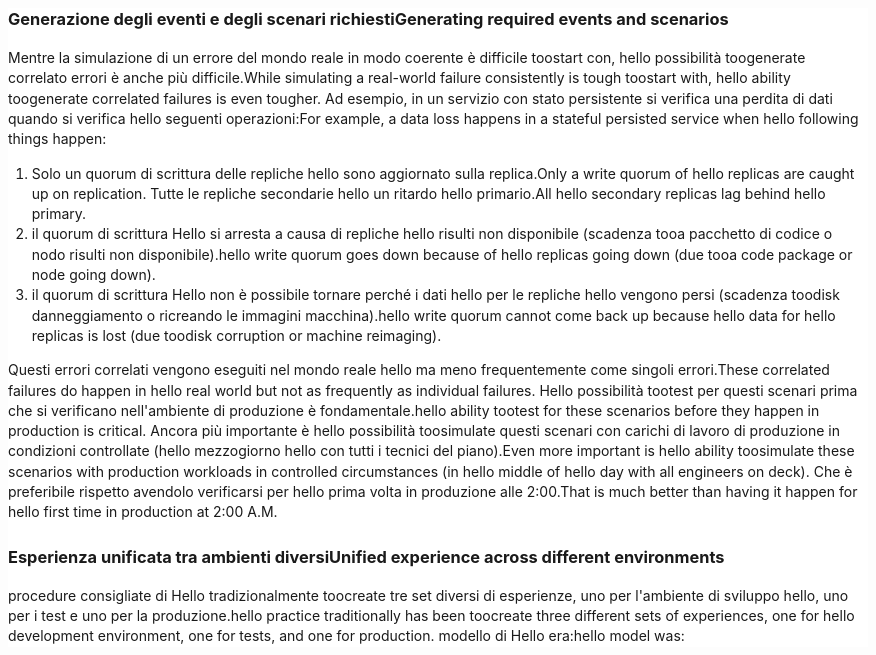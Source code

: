 ### <a name="generating-required-events-and-scenarios"></a><span data-ttu-id="98da6-154">Generazione degli eventi e degli scenari richiesti</span><span class="sxs-lookup"><span data-stu-id="98da6-154">Generating required events and scenarios</span></span>
<span data-ttu-id="98da6-155">Mentre la simulazione di un errore del mondo reale in modo coerente è difficile toostart con, hello possibilità toogenerate correlato errori è anche più difficile.</span><span class="sxs-lookup"><span data-stu-id="98da6-155">While simulating a real-world failure consistently is tough toostart with, hello ability toogenerate correlated failures is even tougher.</span></span> <span data-ttu-id="98da6-156">Ad esempio, in un servizio con stato persistente si verifica una perdita di dati quando si verifica hello seguenti operazioni:</span><span class="sxs-lookup"><span data-stu-id="98da6-156">For example, a data loss happens in a stateful persisted service when hello following things happen:</span></span>

1. <span data-ttu-id="98da6-157">Solo un quorum di scrittura delle repliche hello sono aggiornato sulla replica.</span><span class="sxs-lookup"><span data-stu-id="98da6-157">Only a write quorum of hello replicas are caught up on replication.</span></span> <span data-ttu-id="98da6-158">Tutte le repliche secondarie hello un ritardo hello primario.</span><span class="sxs-lookup"><span data-stu-id="98da6-158">All hello secondary replicas lag behind hello primary.</span></span>
2. <span data-ttu-id="98da6-159">il quorum di scrittura Hello si arresta a causa di repliche hello risulti non disponibile (scadenza tooa pacchetto di codice o nodo risulti non disponibile).</span><span class="sxs-lookup"><span data-stu-id="98da6-159">hello write quorum goes down because of hello replicas going down (due tooa code package or node going down).</span></span>
3. <span data-ttu-id="98da6-160">il quorum di scrittura Hello non è possibile tornare perché i dati hello per le repliche hello vengono persi (scadenza toodisk danneggiamento o ricreando le immagini macchina).</span><span class="sxs-lookup"><span data-stu-id="98da6-160">hello write quorum cannot come back up because hello data for hello replicas is lost (due toodisk corruption or machine reimaging).</span></span>

<span data-ttu-id="98da6-161">Questi errori correlati vengono eseguiti nel mondo reale hello ma meno frequentemente come singoli errori.</span><span class="sxs-lookup"><span data-stu-id="98da6-161">These correlated failures do happen in hello real world but not as frequently as individual failures.</span></span> <span data-ttu-id="98da6-162">Hello possibilità tootest per questi scenari prima che si verificano nell'ambiente di produzione è fondamentale.</span><span class="sxs-lookup"><span data-stu-id="98da6-162">hello ability tootest for these scenarios before they happen in production is critical.</span></span> <span data-ttu-id="98da6-163">Ancora più importante è hello possibilità toosimulate questi scenari con carichi di lavoro di produzione in condizioni controllate (hello mezzogiorno hello con tutti i tecnici del piano).</span><span class="sxs-lookup"><span data-stu-id="98da6-163">Even more important is hello ability toosimulate these scenarios with production workloads in controlled circumstances (in hello middle of hello day with all engineers on deck).</span></span> <span data-ttu-id="98da6-164">Che è preferibile rispetto avendolo verificarsi per hello prima volta in produzione alle 2:00.</span><span class="sxs-lookup"><span data-stu-id="98da6-164">That is much better than having it happen for hello first time in production at 2:00 A.M.</span></span>

### <a name="unified-experience-across-different-environments"></a><span data-ttu-id="98da6-165">Esperienza unificata tra ambienti diversi</span><span class="sxs-lookup"><span data-stu-id="98da6-165">Unified experience across different environments</span></span>
<span data-ttu-id="98da6-166">procedure consigliate di Hello tradizionalmente toocreate tre set diversi di esperienze, uno per l'ambiente di sviluppo hello, uno per i test e uno per la produzione.</span><span class="sxs-lookup"><span data-stu-id="98da6-166">hello practice traditionally has been toocreate three different sets of experiences, one for hello development environment, one for tests, and one for production.</span></span> <span data-ttu-id="98da6-167">modello di Hello era:</span><span class="sxs-lookup"><span data-stu-id="98da6-167">hello model was:</span></span>
